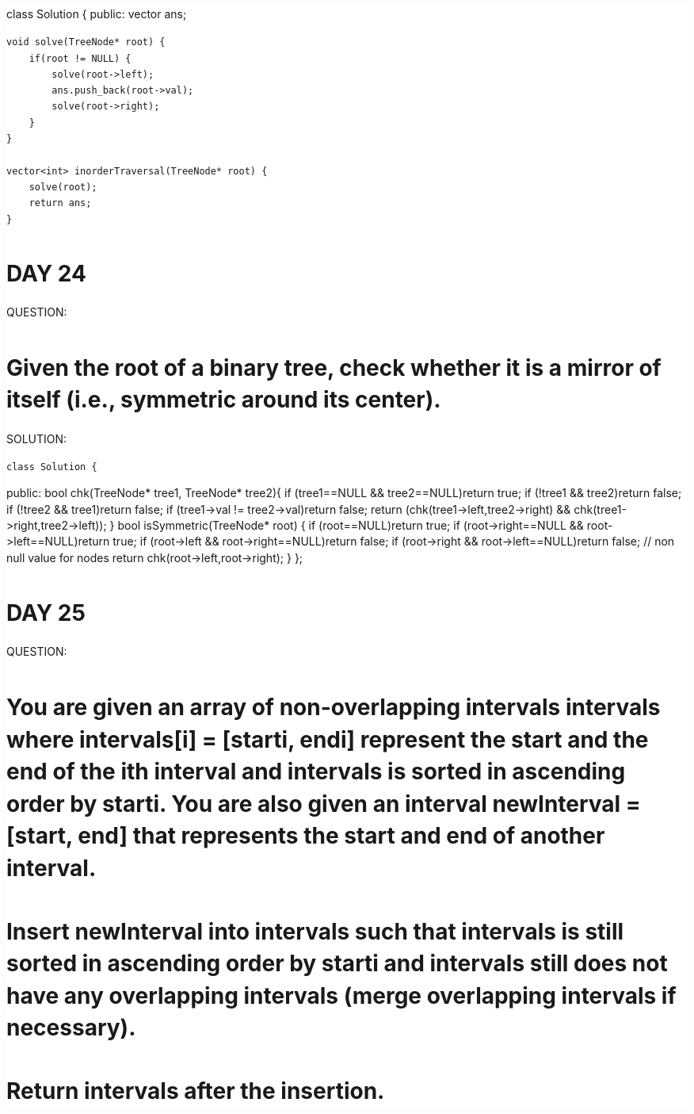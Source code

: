 class Solution {
public:
    vector<int> ans;

    void solve(TreeNode* root) {
        if(root != NULL) {
            solve(root->left);
            ans.push_back(root->val);
            solve(root->right);
        }
    }

    vector<int> inorderTraversal(TreeNode* root) {
        solve(root);
        return ans;
    }				
# DAY 24
QUESTION:
# Given the root of a binary tree, check whether it is a mirror of itself (i.e., symmetric around its center).

SOLUTION:
	
	class Solution {
public:
    bool chk(TreeNode* tree1, TreeNode* tree2){
        if (tree1==NULL && tree2==NULL)return true;
        if (!tree1 && tree2)return false;
        if (!tree2 && tree1)return false;
        if (tree1->val != tree2->val)return false;
        return (chk(tree1->left,tree2->right) && chk(tree1->right,tree2->left));
    }
    bool isSymmetric(TreeNode* root) {
        if (root==NULL)return true;
        if (root->right==NULL && root->left==NULL)return true;
        if (root->left && root->right==NULL)return false;
        if (root->right && root->left==NULL)return false;
        // non null value for nodes
        return chk(root->left,root->right);
    }
};

# DAY 25
	
QUESTION:
# You are given an array of non-overlapping intervals intervals where intervals[i] = [starti, endi] represent the start and the end of the ith interval and intervals is sorted in ascending order by starti. You are also given an interval newInterval = [start, end] that represents the start and end of another interval.
# Insert newInterval into intervals such that intervals is still sorted in ascending order by starti and intervals still does not have any overlapping intervals (merge overlapping intervals if necessary).
# Return intervals after the insertion.
		